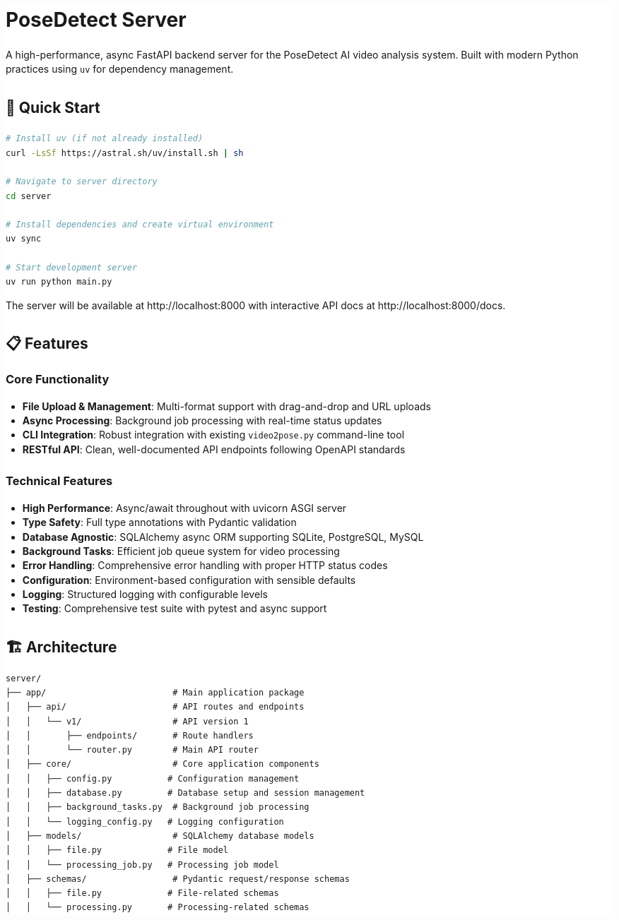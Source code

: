 # PoseDetect Server

A high-performance, async FastAPI backend server for the PoseDetect AI video analysis system. Built with modern Python practices using `uv` for dependency management.

## 🚀 Quick Start

```bash
# Install uv (if not already installed)
curl -LsSf https://astral.sh/uv/install.sh | sh

# Navigate to server directory
cd server

# Install dependencies and create virtual environment
uv sync

# Start development server
uv run python main.py
```

The server will be available at http://localhost:8000 with interactive API docs at http://localhost:8000/docs.

## 📋 Features

### Core Functionality
- **File Upload & Management**: Multi-format support with drag-and-drop and URL uploads
- **Async Processing**: Background job processing with real-time status updates
- **CLI Integration**: Robust integration with existing `video2pose.py` command-line tool
- **RESTful API**: Clean, well-documented API endpoints following OpenAPI standards

### Technical Features
- **High Performance**: Async/await throughout with uvicorn ASGI server
- **Type Safety**: Full type annotations with Pydantic validation
- **Database Agnostic**: SQLAlchemy async ORM supporting SQLite, PostgreSQL, MySQL
- **Background Tasks**: Efficient job queue system for video processing
- **Error Handling**: Comprehensive error handling with proper HTTP status codes
- **Configuration**: Environment-based configuration with sensible defaults
- **Logging**: Structured logging with configurable levels
- **Testing**: Comprehensive test suite with pytest and async support

## 🏗️ Architecture

```
server/
├── app/                         # Main application package
│   ├── api/                     # API routes and endpoints
│   │   └── v1/                  # API version 1
│   │       ├── endpoints/       # Route handlers
│   │       └── router.py        # Main API router
│   ├── core/                    # Core application components
│   │   ├── config.py           # Configuration management
│   │   ├── database.py         # Database setup and session management
│   │   ├── background_tasks.py  # Background job processing
│   │   └── logging_config.py   # Logging configuration
│   ├── models/                  # SQLAlchemy database models
│   │   ├── file.py             # File model
│   │   └── processing_job.py   # Processing job model
│   ├── schemas/                 # Pydantic request/response schemas
│   │   ├── file.py             # File-related schemas
│   │   └── processing.py       # Processing-related schemas
```